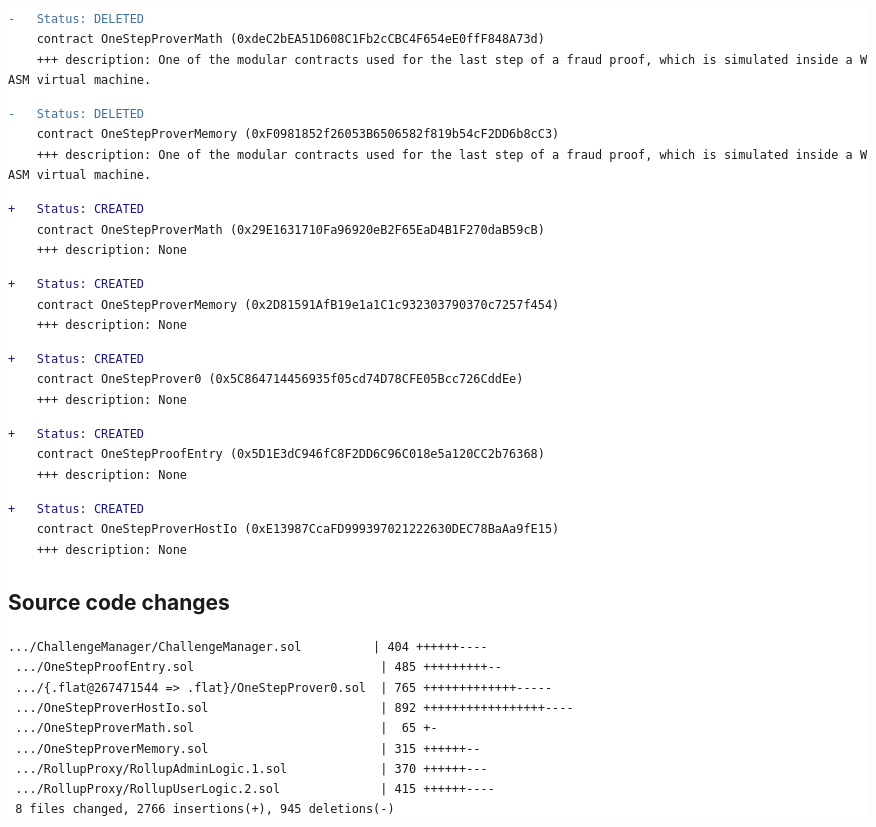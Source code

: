 ```diff
-   Status: DELETED
    contract OneStepProverMath (0xdeC2bEA51D608C1Fb2cCBC4F654eE0ffF848A73d)
    +++ description: One of the modular contracts used for the last step of a fraud proof, which is simulated inside a WASM virtual machine.
```

```diff
-   Status: DELETED
    contract OneStepProverMemory (0xF0981852f26053B6506582f819b54cF2DD6b8cC3)
    +++ description: One of the modular contracts used for the last step of a fraud proof, which is simulated inside a WASM virtual machine.
```

```diff
+   Status: CREATED
    contract OneStepProverMath (0x29E1631710Fa96920eB2F65EaD4B1F270daB59cB)
    +++ description: None
```

```diff
+   Status: CREATED
    contract OneStepProverMemory (0x2D81591AfB19e1a1C1c932303790370c7257f454)
    +++ description: None
```

```diff
+   Status: CREATED
    contract OneStepProver0 (0x5C864714456935f05cd74D78CFE05Bcc726CddEe)
    +++ description: None
```

```diff
+   Status: CREATED
    contract OneStepProofEntry (0x5D1E3dC946fC8F2DD6C96C018e5a120CC2b76368)
    +++ description: None
```

```diff
+   Status: CREATED
    contract OneStepProverHostIo (0xE13987CcaFD999397021222630DEC78BaAa9fE15)
    +++ description: None
```

## Source code changes

```diff
.../ChallengeManager/ChallengeManager.sol          | 404 ++++++----
 .../OneStepProofEntry.sol                          | 485 +++++++++--
 .../{.flat@267471544 => .flat}/OneStepProver0.sol  | 765 +++++++++++++-----
 .../OneStepProverHostIo.sol                        | 892 +++++++++++++++++----
 .../OneStepProverMath.sol                          |  65 +-
 .../OneStepProverMemory.sol                        | 315 ++++++--
 .../RollupProxy/RollupAdminLogic.1.sol             | 370 ++++++---
 .../RollupProxy/RollupUserLogic.2.sol              | 415 ++++++----
 8 files changed, 2766 insertions(+), 945 deletions(-)
```

